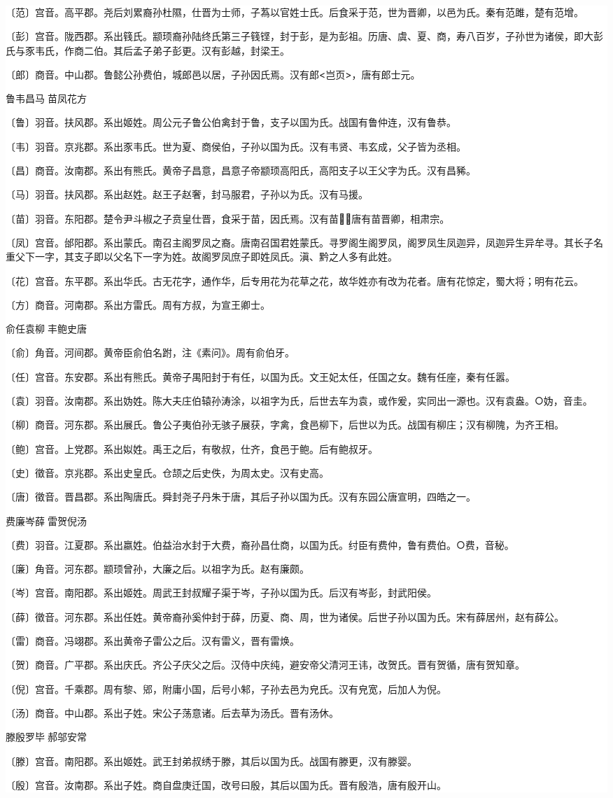 〔范〕宫音。高平郡。尧后刘累裔孙杜隰，仕晋为士师，子蒍以官姓士氏。后食采于范，世为晋卿，以邑为氏。秦有范雎，楚有范增。  

〔彭〕宫音。陇西郡。系出篯氏。颛顼裔孙陆终氏第三子篯铿，封于彭，是为彭祖。历唐、虞、夏、商，寿八百岁，子孙世为诸侯，即大彭氏与豕韦氏，作商二伯。其后孟子弟子彭更。汉有彭越，封梁王。  

〔郎〕商音。中山郡。鲁懿公孙费伯，城郎邑以居，子孙因氏焉。汉有郎<岂页>，唐有郎士元。  

鲁韦昌马 苗凤花方  

〔鲁〕羽音。扶风郡。系出姬姓。周公元子鲁公伯禽封于鲁，支子以国为氏。战国有鲁仲连，汉有鲁恭。  

〔韦〕羽音。京兆郡。系出豕韦氏。世为夏、商侯伯，子孙以国为氏。汉有韦贤、韦玄成，父子皆为丞相。  

〔昌〕商音。汝南郡。系出有熊氏。黄帝子昌意，昌意子帝颛顼高阳氏，高阳支子以王父字为氏。汉有昌豨。  

〔马〕羽音。扶风郡。系出赵姓。赵王子赵奢，封马服君，子孙以为氏。汉有马援。  

〔苗〕羽音。东阳郡。楚令尹斗椒之子贲皇仕晋，食采于苗，因氏焉。汉有苗；唐有苗晋卿，相肃宗。  

〔凤〕宫音。邰阳郡。系出蒙氏。南召主阁罗凤之裔。唐南召国君姓蒙氏。寻罗阁生阁罗凤，阁罗凤生凤迦异，凤迦异生异牟寻。其长子名重父下一字，其支子即以父名下一字为姓。故阁罗凤庶子即姓凤氏。滇、黔之人多有此姓。  

〔花〕宫音。东平郡。系出华氏。古无花字，通作华，后专用花为花草之花，故华姓亦有改为花者。唐有花惊定，蜀大将；明有花云。  

〔方〕商音。河南郡。系出方雷氏。周有方叔，为宣王卿士。  

俞任袁柳 丰鲍史唐  

〔俞〕角音。河间郡。黄帝臣俞伯名跗，注《素问》。周有俞伯牙。  

〔任〕宫音。东安郡。系出有熊氏。黄帝子禺阳封于有任，以国为氏。文王妃太任，任国之女。魏有任座，秦有任嚣。  

〔袁〕羽音。汝南郡。系出妫姓。陈大夫庄伯辕孙涛涂，以祖字为氏，后世去车为袁，或作爰，实同出一源也。汉有袁盎。○妫，音圭。  

〔柳〕商音。河东郡。系出展氏。鲁公子夷伯孙无骇子展获，字禽，食邑柳下，后世以为氏。战国有柳庄；汉有柳隗，为齐王相。  

〔鲍〕宫音。上党郡。系出姒姓。禹王之后，有敬叔，仕齐，食邑于鲍。后有鲍叔牙。  

〔史〕徵音。京兆郡。系出史皇氏。仓颉之后史佚，为周太史。汉有史高。  

〔唐〕徵音。晋昌郡。系出陶唐氏。舜封尧子丹朱于唐，其后子孙以国为氏。汉有东园公唐宣明，四皓之一。  

费廉岑薛 雷贺倪汤  

〔费〕羽音。江夏郡。系出嬴姓。伯益治水封于大费，裔孙昌仕商，以国为氏。纣臣有费仲，鲁有费伯。○费，音秘。  

〔廉〕角音。河东郡。颛顼曾孙，大廉之后。以祖字为氏。赵有廉颇。  

〔岑〕宫音。南阳郡。系出姬姓。周武王封叔耀子渠于岑，子孙以国为氏。后汉有岑彭，封武阳侯。  

〔薛〕徵音。河东郡。系出任姓。黄帝裔孙奚仲封于薛，历夏、商、周，世为诸侯。后世子孙以国为氏。宋有薛居州，赵有薛公。  

〔雷〕商音。冯翊郡。系出黄帝子雷公之后。汉有雷义，晋有雷焕。  

〔贺〕商音。广平郡。系出庆氏。齐公子庆父之后。汉侍中庆纯，避安帝父清河王讳，改贺氏。晋有贺循，唐有贺知章。  

〔倪〕宫音。千乘郡。周有黎、郳，附庸小国，后号小邾，子孙去邑为皃氏。汉有皃宽，后加人为倪。  

〔汤〕商音。中山郡。系出子姓。宋公子荡意诸。后去草为汤氏。晋有汤休。  

滕殷罗毕 郝邬安常  

〔滕〕宫音。南阳郡。系出姬姓。武王封弟叔绣于滕，其后以国为氏。战国有滕更，汉有滕婴。  

〔殷〕宫音。汝南郡。系出子姓。商自盘庚迁国，改号曰殷，其后以国为氏。晋有殷浩，唐有殷开山。  
